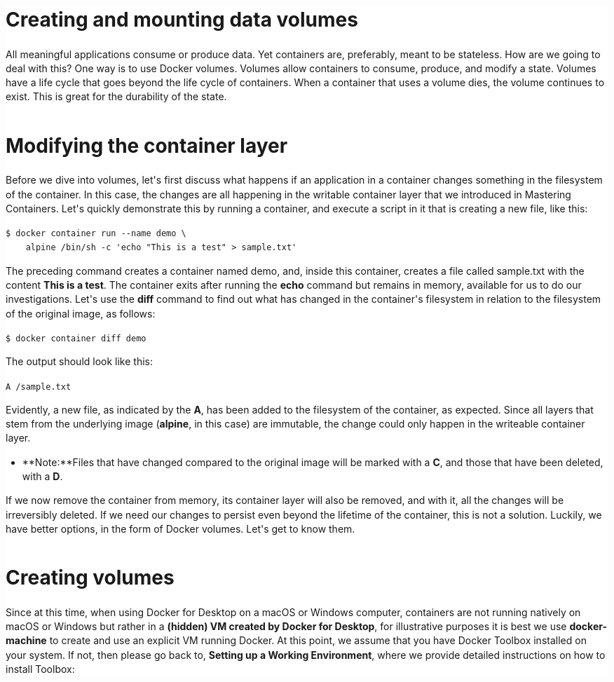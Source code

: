 # **Creating and mounting data volumes**
All meaningful applications consume or produce data. Yet containers are, preferably, meant to be stateless. How are we going to deal with this? One way is to use Docker volumes. Volumes allow containers to consume, produce, and modify a state. Volumes have a life cycle that goes beyond the life cycle of containers. When a container that uses a volume dies, the volume continues to exist. This is great for the durability of the state.

# Modifying the container layer
Before we dive into volumes, let's first discuss what happens if an application in a container changes something in the filesystem of the container. In this case, the changes are all happening in the writable container layer that we introduced in Mastering Containers. Let's quickly demonstrate this by running a container, and execute a script in it that is creating a new file, like this:

```
$ docker container run --name demo \
    alpine /bin/sh -c 'echo "This is a test" > sample.txt'
```

The preceding command creates a container named demo, and, inside this container, creates a file called sample.txt with the content **This is a test**. The container exits after running the **echo** command but remains in memory, available for us to do our investigations. Let's use the **diff** command to find out what has changed in the container's filesystem in relation to the filesystem of the original image, as follows:

```
$ docker container diff demo
```
The output should look like this:

```
A /sample.txt
```

Evidently, a new file, as indicated by the **A**, has been added to the filesystem of the container, as expected. Since all layers that stem from the underlying image (**alpine**, in this case) are immutable, the change could only happen in the writeable container layer.

- **Note:**Files that have changed compared to the original image will be marked with a **C**, and those that have been deleted, with a **D**.

If we now remove the container from memory, its container layer will also be removed, and with it, all the changes will be irreversibly deleted. If we need our changes to persist even beyond the lifetime of the container, this is not a solution. Luckily, we have better options, in the form of Docker volumes. Let's get to know them.

# Creating volumes
Since at this time, when using Docker for Desktop on a macOS or Windows computer, containers are not running natively on macOS or Windows but rather in a **(hidden) VM created by Docker for Desktop**, for illustrative purposes it is best we use **docker-machine** to create and use an explicit VM running Docker. At this point, we assume that you have Docker Toolbox installed on your system. If not, then please go back to, **Setting up a Working Environment**, where we provide detailed instructions on how to install Toolbox:
